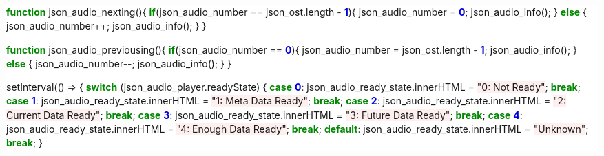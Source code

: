 <span style="color: #008800; font-weight: bold">function</span> json_audio_nexting(){
  <span style="color: #008800; font-weight: bold">if</span>(json_audio_number <span style="color: #333333">==</span> json_ost.length <span style="color: #333333">-</span> <span style="color: #0000DD; font-weight: bold">1</span>){
    json_audio_number <span style="color: #333333">=</span> <span style="color: #0000DD; font-weight: bold">0</span>;
    json_audio_info();
  } <span style="color: #008800; font-weight: bold">else</span> {
    json_audio_number<span style="color: #333333">++</span>;
    json_audio_info();
  }
}

<span style="color: #008800; font-weight: bold">function</span> json_audio_previousing(){
  <span style="color: #008800; font-weight: bold">if</span>(json_audio_number <span style="color: #333333">==</span> <span style="color: #0000DD; font-weight: bold">0</span>){
    json_audio_number <span style="color: #333333">=</span> json_ost.length <span style="color: #333333">-</span> <span style="color: #0000DD; font-weight: bold">1</span>;
    json_audio_info();
  } <span style="color: #008800; font-weight: bold">else</span> {
    json_audio_number<span style="color: #333333">--</span>;
    json_audio_info();
  }
}

setInterval(() <span style="color: #333333">=&gt;</span> {
  <span style="color: #008800; font-weight: bold">switch</span> (json_audio_player.readyState) {
    <span style="color: #008800; font-weight: bold">case</span> <span style="color: #0000DD; font-weight: bold">0</span><span style="color: #333333">:</span>
      json_audio_ready_state.innerHTML <span style="color: #333333">=</span> <span style="background-color: #fff0f0">&quot;0: Not Ready&quot;</span>;
      <span style="color: #008800; font-weight: bold">break</span>;
    <span style="color: #008800; font-weight: bold">case</span> <span style="color: #0000DD; font-weight: bold">1</span><span style="color: #333333">:</span>
      json_audio_ready_state.innerHTML <span style="color: #333333">=</span> <span style="background-color: #fff0f0">&quot;1: Meta Data Ready&quot;</span>;
      <span style="color: #008800; font-weight: bold">break</span>;
    <span style="color: #008800; font-weight: bold">case</span> <span style="color: #0000DD; font-weight: bold">2</span><span style="color: #333333">:</span>
      json_audio_ready_state.innerHTML <span style="color: #333333">=</span> <span style="background-color: #fff0f0">&quot;2: Current Data Ready&quot;</span>;
      <span style="color: #008800; font-weight: bold">break</span>;
    <span style="color: #008800; font-weight: bold">case</span> <span style="color: #0000DD; font-weight: bold">3</span><span style="color: #333333">:</span>
      json_audio_ready_state.innerHTML <span style="color: #333333">=</span> <span style="background-color: #fff0f0">&quot;3: Future Data Ready&quot;</span>;
      <span style="color: #008800; font-weight: bold">break</span>;
    <span style="color: #008800; font-weight: bold">case</span> <span style="color: #0000DD; font-weight: bold">4</span><span style="color: #333333">:</span>
      json_audio_ready_state.innerHTML <span style="color: #333333">=</span> <span style="background-color: #fff0f0">&quot;4: Enough Data Ready&quot;</span>;
      <span style="color: #008800; font-weight: bold">break</span>;
    <span style="color: #008800; font-weight: bold">default</span><span style="color: #333333">:</span>
      json_audio_ready_state.innerHTML <span style="color: #333333">=</span> <span style="background-color: #fff0f0">&quot;Unknown&quot;</span>;
      <span style="color: #008800; font-weight: bold">break</span>;
  }
